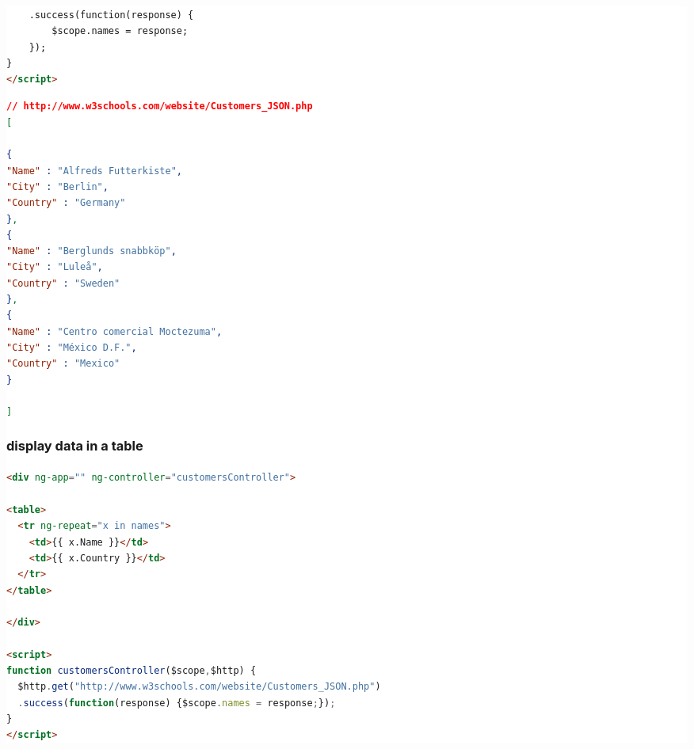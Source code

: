 ```html
    .success(function(response) {
        $scope.names = response;
    });
}
</script>
```

```json
// http://www.w3schools.com/website/Customers_JSON.php
[

{
"Name" : "Alfreds Futterkiste",
"City" : "Berlin",
"Country" : "Germany"
},
{
"Name" : "Berglunds snabbköp",
"City" : "Luleå",
"Country" : "Sweden"
},
{
"Name" : "Centro comercial Moctezuma",
"City" : "México D.F.",
"Country" : "Mexico"
}

]

```

### display data in a table

```html
<div ng-app="" ng-controller="customersController"> 

<table>
  <tr ng-repeat="x in names">
    <td>{{ x.Name }}</td>
    <td>{{ x.Country }}</td>
  </tr>
</table>

</div>

<script>
function customersController($scope,$http) {
  $http.get("http://www.w3schools.com/website/Customers_JSON.php")
  .success(function(response) {$scope.names = response;});
}
</script>
```
